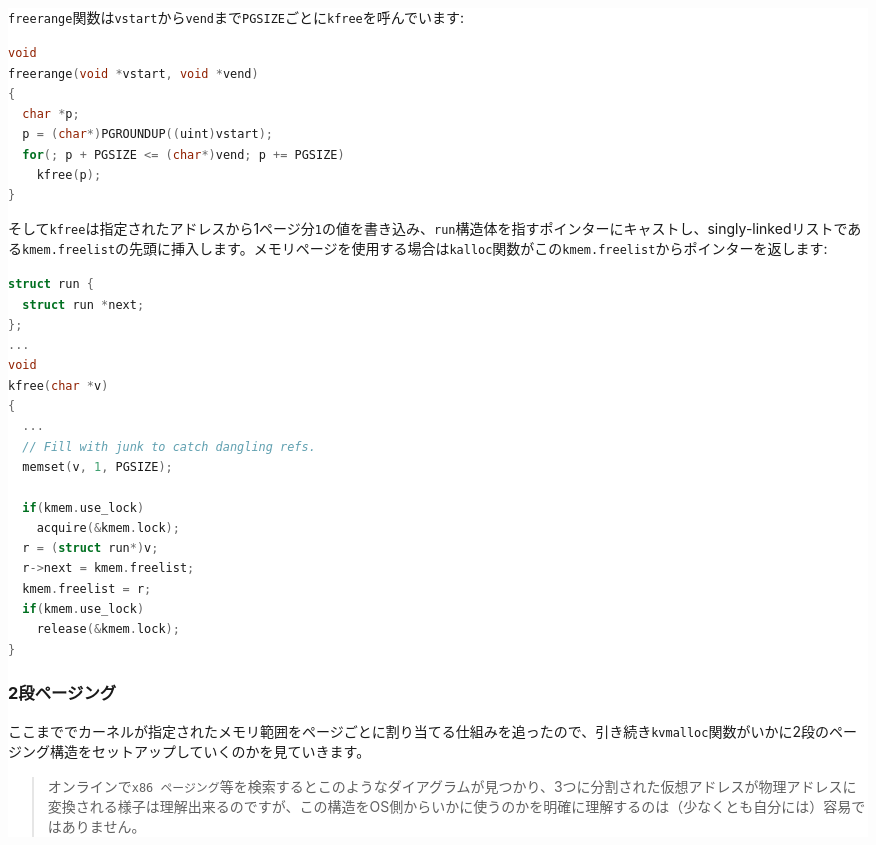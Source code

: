 `freerange`関数は`vstart`から`vend`まで`PGSIZE`ごとに`kfree`を呼んでいます:

```c
void
freerange(void *vstart, void *vend)
{
  char *p;
  p = (char*)PGROUNDUP((uint)vstart);
  for(; p + PGSIZE <= (char*)vend; p += PGSIZE)
    kfree(p);
}
```

そして`kfree`は指定されたアドレスから1ページ分`1`の値を書き込み、`run`構造体を指すポインターにキャストし、singly-linkedリストである`kmem.freelist`の先頭に挿入します。メモリページを使用する場合は`kalloc`関数がこの`kmem.freelist`からポインターを返します:

```c
struct run {
  struct run *next;
};
...
void
kfree(char *v)
{
  ...
  // Fill with junk to catch dangling refs.
  memset(v, 1, PGSIZE);

  if(kmem.use_lock)
    acquire(&kmem.lock);
  r = (struct run*)v;
  r->next = kmem.freelist;
  kmem.freelist = r;
  if(kmem.use_lock)
    release(&kmem.lock);
}
```

### 2段ページング

ここまででカーネルが指定されたメモリ範囲をページごとに割り当てる仕組みを追ったので、引き続き`kvmalloc`関数がいかに2段のページング構造をセットアップしていくのかを見ていきます。

> オンラインで`x86 ページング`等を検索するとこのようなダイアグラムが見つかり、3つに分割された仮想アドレスが物理アドレスに変換される様子は理解出来るのですが、この構造をOS側からいかに使うのかを明確に理解するのは（少なくとも自分には）容易ではありません。